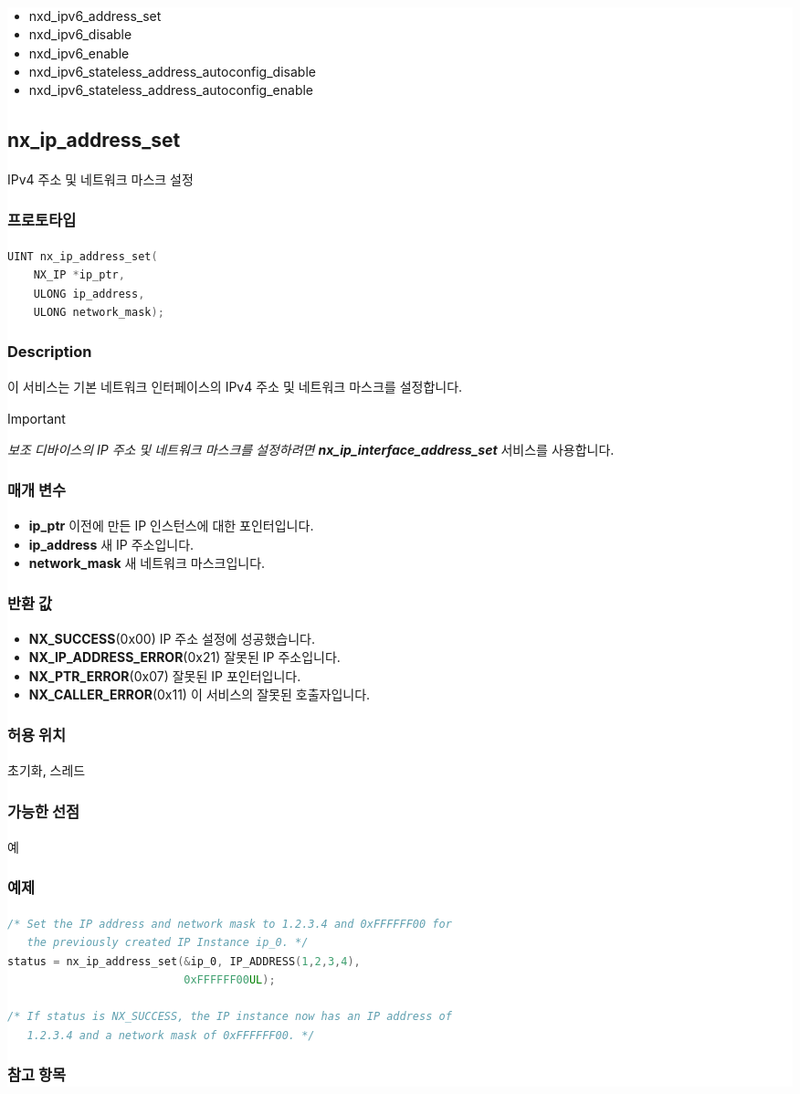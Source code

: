 - nxd_ipv6_address_set
- nxd_ipv6_disable
- nxd_ipv6_enable
- nxd_ipv6_stateless_address_autoconfig_disable
- nxd_ipv6_stateless_address_autoconfig_enable

## <a name="nx_ip_address_set"></a>nx_ip_address_set
IPv4 주소 및 네트워크 마스크 설정

### <a name="prototype"></a>프로토타입  

```c
UINT nx_ip_address_set(
    NX_IP *ip_ptr,
    ULONG ip_address,
    ULONG network_mask);
```
### <a name="description"></a>Description

이 서비스는 기본 네트워크 인터페이스의 IPv4 주소 및 네트워크 마스크를 설정합니다.

> [!IMPORTANT]  
> *보조 디바이스의 IP 주소 및 네트워크 마스크를 설정하려면 **nx_ip_interface_address_set*** 서비스를 사용합니다.

### <a name="parameters"></a>매개 변수 

- **ip_ptr** 이전에 만든 IP 인스턴스에 대한 포인터입니다.
- **ip_address** 새 IP 주소입니다.
- **network_mask** 새 네트워크 마스크입니다.

### <a name="return-values"></a>반환 값

- **NX_SUCCESS**(0x00) IP 주소 설정에 성공했습니다.
- **NX_IP_ADDRESS_ERROR**(0x21) 잘못된 IP 주소입니다.
- **NX_PTR_ERROR**(0x07) 잘못된 IP 포인터입니다.
- **NX_CALLER_ERROR**(0x11) 이 서비스의 잘못된 호출자입니다.

### <a name="allowed-from"></a>허용 위치

초기화, 스레드

### <a name="preemption-possible"></a>가능한 선점

예

### <a name="example"></a>예제

```c
/* Set the IP address and network mask to 1.2.3.4 and 0xFFFFFF00 for
   the previously created IP Instance ip_0. */
status = nx_ip_address_set(&ip_0, IP_ADDRESS(1,2,3,4),
                           0xFFFFFF00UL);

/* If status is NX_SUCCESS, the IP instance now has an IP address of
   1.2.3.4 and a network mask of 0xFFFFFF00. */
```
### <a name="see-also"></a>참고 항목
